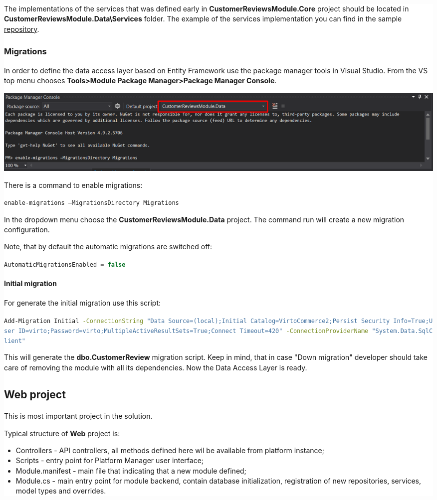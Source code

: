 The implementations of the services that was defined early in **CustomerReviewsModule.Core** project should be located in **CustomerReviewsModule.Data\Services** folder. The example of the services implementation you can find in the sample [repository](https://github.com/VirtoCommerce/vc-samples/tree/master/CustomerReviews).

### Migrations

In order to define the data access layer based on Entity Framework use the package manager tools in Visual Studio. From the VS top menu chooses **Tools>Module Package Manager>Package Manager Console**.

![Package Manager Console](../../assets/images/docs/screen-package-manager-console.png)

There is a command to enable migrations:

```cmd
enable-migrations –MigrationsDirectory Migrations
```

In the dropdown menu choose the **CustomerReviewsModule.Data** project. The command run will create a new migration configuration.

Note, that by default the automatic migrations are switched off:

```c#
AutomaticMigrationsEnabled = false
```

#### Initial migration

For generate the initial migration use this script:

```cmd
Add-Migration Initial -ConnectionString "Data Source=(local);Initial Catalog=VirtoCommerce2;Persist Security Info=True;User ID=virto;Password=virto;MultipleActiveResultSets=True;Connect Timeout=420" -ConnectionProviderName "System.Data.SqlClient"
```

This will generate the **dbo.CustomerReview** migration script. Keep in mind, that in case "Down migration" developer should take care of removing the module with all its dependencies.
Now the Data Access Layer is ready.

## Web project

This is most important project in the solution.

Typical structure of **Web** project is:

* Controllers - API controllers, all methods defined here wil be available from platform instance;
* Scripts - entry point for Platform Manager user interface;
* Module.manifest - main file that indicating that a new module defined;
* Module.cs - main entry point for module backend, contain database initialization, registration of new repositories, services, model types and overrides.
